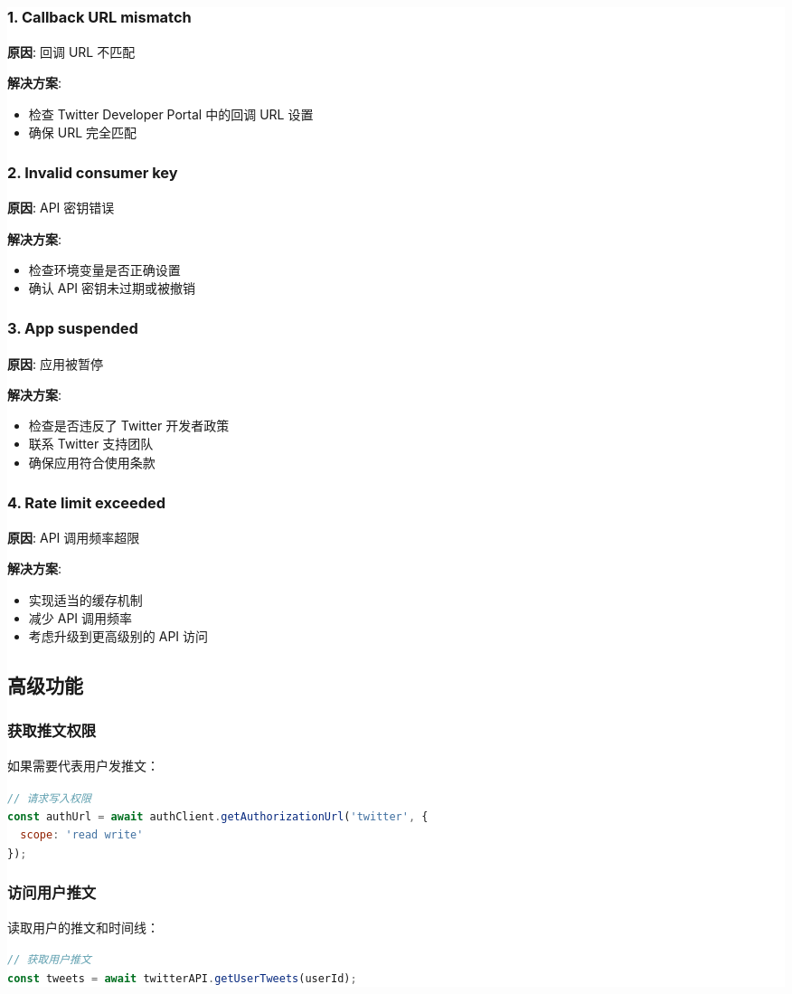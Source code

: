 ### 1. Callback URL mismatch

**原因**: 回调 URL 不匹配

**解决方案**:
- 检查 Twitter Developer Portal 中的回调 URL 设置
- 确保 URL 完全匹配

### 2. Invalid consumer key

**原因**: API 密钥错误

**解决方案**:
- 检查环境变量是否正确设置
- 确认 API 密钥未过期或被撤销

### 3. App suspended

**原因**: 应用被暂停

**解决方案**:
- 检查是否违反了 Twitter 开发者政策
- 联系 Twitter 支持团队
- 确保应用符合使用条款

### 4. Rate limit exceeded

**原因**: API 调用频率超限

**解决方案**:
- 实现适当的缓存机制
- 减少 API 调用频率
- 考虑升级到更高级别的 API 访问

## 高级功能

### 获取推文权限

如果需要代表用户发推文：

```javascript
// 请求写入权限
const authUrl = await authClient.getAuthorizationUrl('twitter', {
  scope: 'read write'
});
```

### 访问用户推文

读取用户的推文和时间线：

```javascript
// 获取用户推文
const tweets = await twitterAPI.getUserTweets(userId);
```
